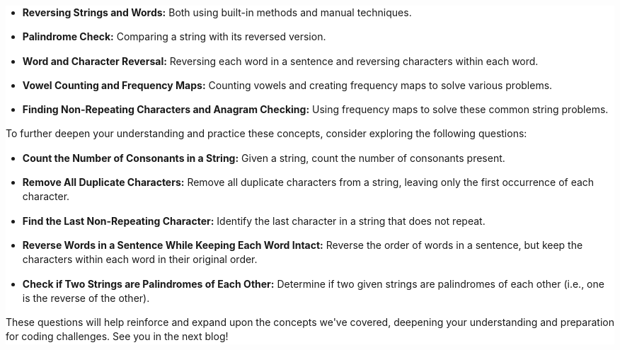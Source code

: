 * **Reversing Strings and Words:** Both using built-in methods and manual techniques.
    
* **Palindrome Check:** Comparing a string with its reversed version.
    
* **Word and Character Reversal:** Reversing each word in a sentence and reversing characters within each word.
    
* **Vowel Counting and Frequency Maps:** Counting vowels and creating frequency maps to solve various problems.
    
* **Finding Non-Repeating Characters and Anagram Checking:** Using frequency maps to solve these common string problems.
    

To further deepen your understanding and practice these concepts, consider exploring the following questions:

* **Count the Number of Consonants in a String:** Given a string, count the number of consonants present.
    
* **Remove All Duplicate Characters:** Remove all duplicate characters from a string, leaving only the first occurrence of each character.
    
* **Find the Last Non-Repeating Character:** Identify the last character in a string that does not repeat.
    
* **Reverse Words in a Sentence While Keeping Each Word Intact:** Reverse the order of words in a sentence, but keep the characters within each word in their original order.
    
* **Check if Two Strings are Palindromes of Each Other:** Determine if two given strings are palindromes of each other (i.e., one is the reverse of the other).
    

These questions will help reinforce and expand upon the concepts we've covered, deepening your understanding and preparation for coding challenges. See you in the next blog!